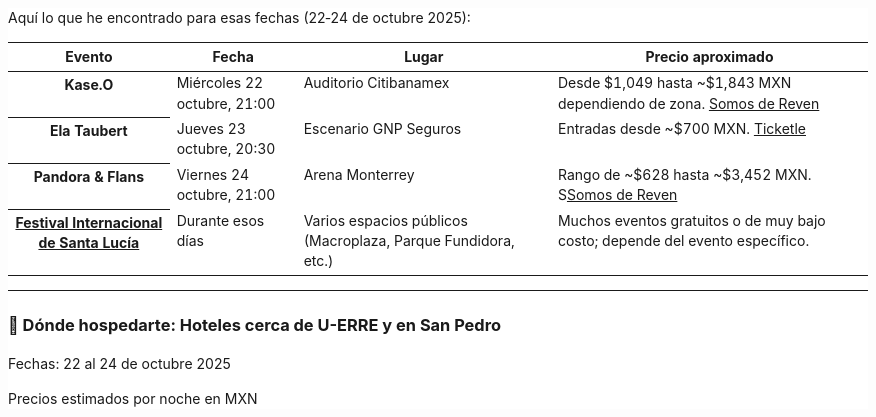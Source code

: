 Aquí lo que he encontrado para esas fechas (22‑24 de octubre 2025):

<div class="table-responsive">
<table class="table">
  <thead class="table-dark">
    <tr>
      <th scope="col">Evento</th>
      <th scope="col">Fecha</th>
      <th scope="col">Lugar</th>
      <th scope="col">Precio aproximado</th>
    </tr>
  </thead>
  <tbody>
    <tr>
      <th>Kase.O</th>
      <td>Miércoles 22 octubre, 21:00</td>
      <td>Auditorio Citibanamex</td>
      <td>Desde $1,049 hasta ~$1,843 MXN dependiendo de zona. <a href="https://somosdereven.com/kaseo-en-monterrey-auditorio-banamex-2025/?utm_source=chatgpt.com" target="_blank">Somos de Reven</a></td>
    </tr>
    <tr>
      <th>Ela Taubert</th>
      <td>Jueves 23 octubre, 20:30</td>
      <td>Escenario GNP Seguros</td>
      <td>Entradas desde ~$700 MXN. <a href="https://www.ticketle.com.mx/ela-taubert-monterrey-23-10-2025/event/512215?utm_source=chatgpt.com" target="_blank">Ticketle</a></td>
    </tr>
    <tr>
      <th>Pandora & Flans</th>
      <td>Viernes 24 octubre, 21:00</td>
      <td>Arena Monterrey</td>
      <td>Rango de ~$628 hasta ~$3,452 MXN. S<a href="https://somosdereven.com/pandora-y-flans-en-arena-monterrey-2025/?utm_source=chatgpt.com" target="_blank">Somos de Reven</a></td>
    </tr>
    <tr>
      <th><a href="https://festivalsantalucia.gob.mx/" target="_blank">Festival Internacional de Santa Lucía</a></th>
      <td>Durante esos días</td>
      <td>Varios espacios públicos (Macroplaza, Parque Fundidora, etc.)</td>
      <td>Muchos eventos gratuitos o de muy bajo costo; depende del evento específico.</td>
    </tr>
  </tbody>
</table>
</div>

<hr>

### 🏨 Dónde hospedarte: Hoteles cerca de U-ERRE y en San Pedro

Fechas: 22 al 24 de octubre 2025

Precios estimados por noche en MXN
